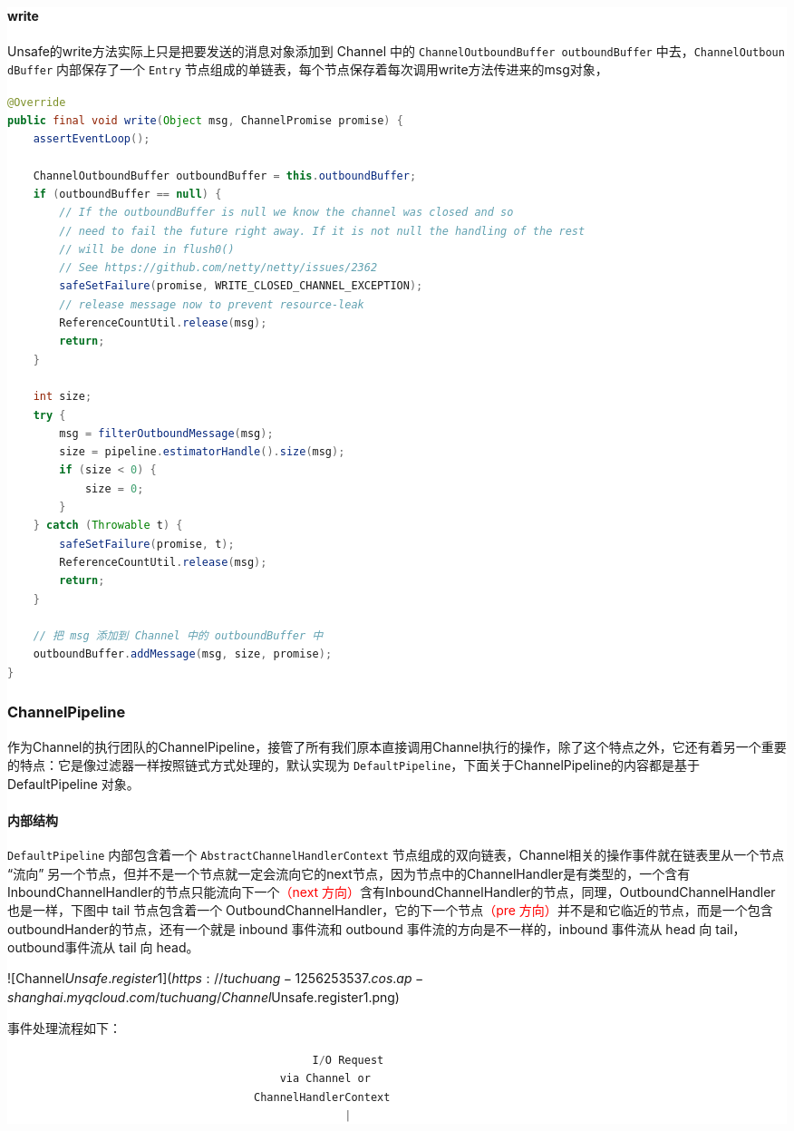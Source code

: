 

#### write

Unsafe的write方法实际上只是把要发送的消息对象添加到 Channel 中的 ```ChannelOutboundBuffer outboundBuffer``` 中去，```ChannelOutboundBuffer``` 内部保存了一个 ```Entry``` 节点组成的单链表，每个节点保存着每次调用write方法传进来的msg对象，

```java
@Override
public final void write(Object msg, ChannelPromise promise) {
    assertEventLoop();

    ChannelOutboundBuffer outboundBuffer = this.outboundBuffer;
    if (outboundBuffer == null) {
        // If the outboundBuffer is null we know the channel was closed and so
        // need to fail the future right away. If it is not null the handling of the rest
        // will be done in flush0()
        // See https://github.com/netty/netty/issues/2362
        safeSetFailure(promise, WRITE_CLOSED_CHANNEL_EXCEPTION);
        // release message now to prevent resource-leak
        ReferenceCountUtil.release(msg);
        return;
    }

    int size;
    try {
        msg = filterOutboundMessage(msg);
        size = pipeline.estimatorHandle().size(msg);
        if (size < 0) {
            size = 0;
        }
    } catch (Throwable t) {
        safeSetFailure(promise, t);
        ReferenceCountUtil.release(msg);
        return;
    }

  	// 把 msg 添加到 Channel 中的 outboundBuffer 中
    outboundBuffer.addMessage(msg, size, promise);
}
```





### ChannelPipeline

作为Channel的执行团队的ChannelPipeline，接管了所有我们原本直接调用Channel执行的操作，除了这个特点之外，它还有着另一个重要的特点：它是像过滤器一样按照链式方式处理的，默认实现为 ```DefaultPipeline```，下面关于ChannelPipeline的内容都是基于 DefaultPipeline 对象。



#### 内部结构

```DefaultPipeline``` 内部包含着一个 ```AbstractChannelHandlerContext``` 节点组成的双向链表，Channel相关的操作事件就在链表里从一个节点 “流向” 另一个节点，但并不是一个节点就一定会流向它的next节点，因为节点中的ChannelHandler是有类型的，一个含有InboundChannelHandler的节点只能流向下一个<span style="color:red">（next 方向）</span>含有InboundChannelHandler的节点，同理，OutboundChannelHandler也是一样，下图中 tail 节点包含着一个 OutboundChannelHandler，它的下一个节点<span style="color:red">（pre 方向）</span>并不是和它临近的节点，而是一个包含outboundHander的节点，还有一个就是 inbound 事件流和 outbound 事件流的方向是不一样的，inbound 事件流从 head 向 tail，outbound事件流从 tail 向 head。

![Channel$Unsafe.register1](https://tuchuang-1256253537.cos.ap-shanghai.myqcloud.com/tuchuang/Channel$Unsafe.register1.png)



事件处理流程如下：

```c
                                               I/O Request
                                          via Channel or
                                      ChannelHandlerContext
                                                    |
```